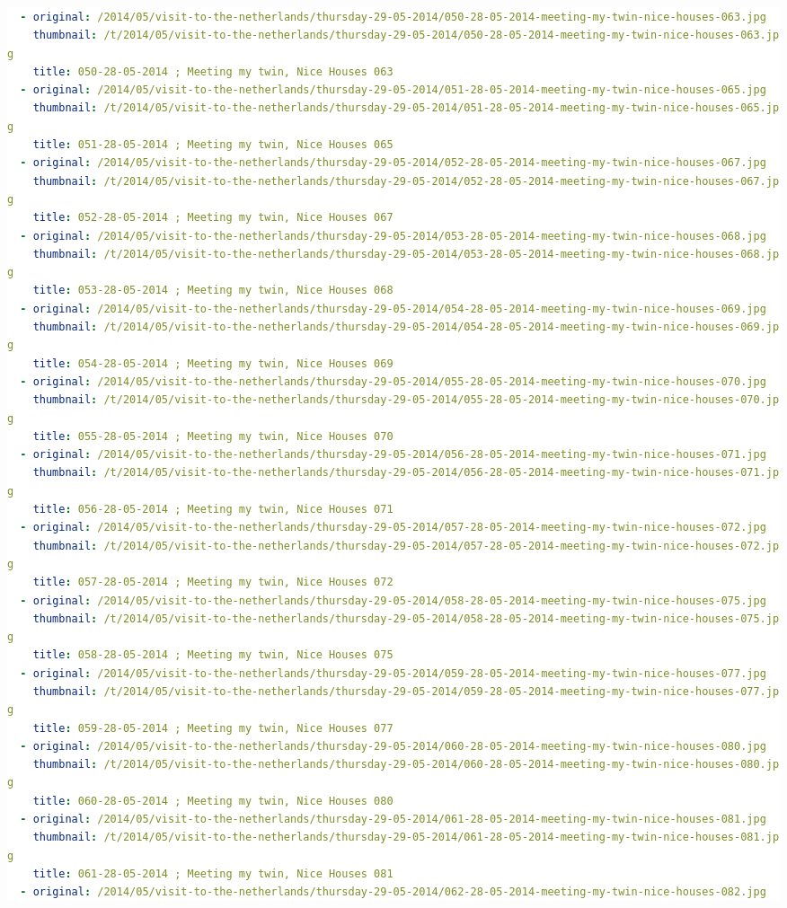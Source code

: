```yaml
  - original: /2014/05/visit-to-the-netherlands/thursday-29-05-2014/050-28-05-2014-meeting-my-twin-nice-houses-063.jpg
    thumbnail: /t/2014/05/visit-to-the-netherlands/thursday-29-05-2014/050-28-05-2014-meeting-my-twin-nice-houses-063.jpg
    title: 050-28-05-2014 ; Meeting my twin, Nice Houses 063
  - original: /2014/05/visit-to-the-netherlands/thursday-29-05-2014/051-28-05-2014-meeting-my-twin-nice-houses-065.jpg
    thumbnail: /t/2014/05/visit-to-the-netherlands/thursday-29-05-2014/051-28-05-2014-meeting-my-twin-nice-houses-065.jpg
    title: 051-28-05-2014 ; Meeting my twin, Nice Houses 065
  - original: /2014/05/visit-to-the-netherlands/thursday-29-05-2014/052-28-05-2014-meeting-my-twin-nice-houses-067.jpg
    thumbnail: /t/2014/05/visit-to-the-netherlands/thursday-29-05-2014/052-28-05-2014-meeting-my-twin-nice-houses-067.jpg
    title: 052-28-05-2014 ; Meeting my twin, Nice Houses 067
  - original: /2014/05/visit-to-the-netherlands/thursday-29-05-2014/053-28-05-2014-meeting-my-twin-nice-houses-068.jpg
    thumbnail: /t/2014/05/visit-to-the-netherlands/thursday-29-05-2014/053-28-05-2014-meeting-my-twin-nice-houses-068.jpg
    title: 053-28-05-2014 ; Meeting my twin, Nice Houses 068
  - original: /2014/05/visit-to-the-netherlands/thursday-29-05-2014/054-28-05-2014-meeting-my-twin-nice-houses-069.jpg
    thumbnail: /t/2014/05/visit-to-the-netherlands/thursday-29-05-2014/054-28-05-2014-meeting-my-twin-nice-houses-069.jpg
    title: 054-28-05-2014 ; Meeting my twin, Nice Houses 069
  - original: /2014/05/visit-to-the-netherlands/thursday-29-05-2014/055-28-05-2014-meeting-my-twin-nice-houses-070.jpg
    thumbnail: /t/2014/05/visit-to-the-netherlands/thursday-29-05-2014/055-28-05-2014-meeting-my-twin-nice-houses-070.jpg
    title: 055-28-05-2014 ; Meeting my twin, Nice Houses 070
  - original: /2014/05/visit-to-the-netherlands/thursday-29-05-2014/056-28-05-2014-meeting-my-twin-nice-houses-071.jpg
    thumbnail: /t/2014/05/visit-to-the-netherlands/thursday-29-05-2014/056-28-05-2014-meeting-my-twin-nice-houses-071.jpg
    title: 056-28-05-2014 ; Meeting my twin, Nice Houses 071
  - original: /2014/05/visit-to-the-netherlands/thursday-29-05-2014/057-28-05-2014-meeting-my-twin-nice-houses-072.jpg
    thumbnail: /t/2014/05/visit-to-the-netherlands/thursday-29-05-2014/057-28-05-2014-meeting-my-twin-nice-houses-072.jpg
    title: 057-28-05-2014 ; Meeting my twin, Nice Houses 072
  - original: /2014/05/visit-to-the-netherlands/thursday-29-05-2014/058-28-05-2014-meeting-my-twin-nice-houses-075.jpg
    thumbnail: /t/2014/05/visit-to-the-netherlands/thursday-29-05-2014/058-28-05-2014-meeting-my-twin-nice-houses-075.jpg
    title: 058-28-05-2014 ; Meeting my twin, Nice Houses 075
  - original: /2014/05/visit-to-the-netherlands/thursday-29-05-2014/059-28-05-2014-meeting-my-twin-nice-houses-077.jpg
    thumbnail: /t/2014/05/visit-to-the-netherlands/thursday-29-05-2014/059-28-05-2014-meeting-my-twin-nice-houses-077.jpg
    title: 059-28-05-2014 ; Meeting my twin, Nice Houses 077
  - original: /2014/05/visit-to-the-netherlands/thursday-29-05-2014/060-28-05-2014-meeting-my-twin-nice-houses-080.jpg
    thumbnail: /t/2014/05/visit-to-the-netherlands/thursday-29-05-2014/060-28-05-2014-meeting-my-twin-nice-houses-080.jpg
    title: 060-28-05-2014 ; Meeting my twin, Nice Houses 080
  - original: /2014/05/visit-to-the-netherlands/thursday-29-05-2014/061-28-05-2014-meeting-my-twin-nice-houses-081.jpg
    thumbnail: /t/2014/05/visit-to-the-netherlands/thursday-29-05-2014/061-28-05-2014-meeting-my-twin-nice-houses-081.jpg
    title: 061-28-05-2014 ; Meeting my twin, Nice Houses 081
  - original: /2014/05/visit-to-the-netherlands/thursday-29-05-2014/062-28-05-2014-meeting-my-twin-nice-houses-082.jpg
```